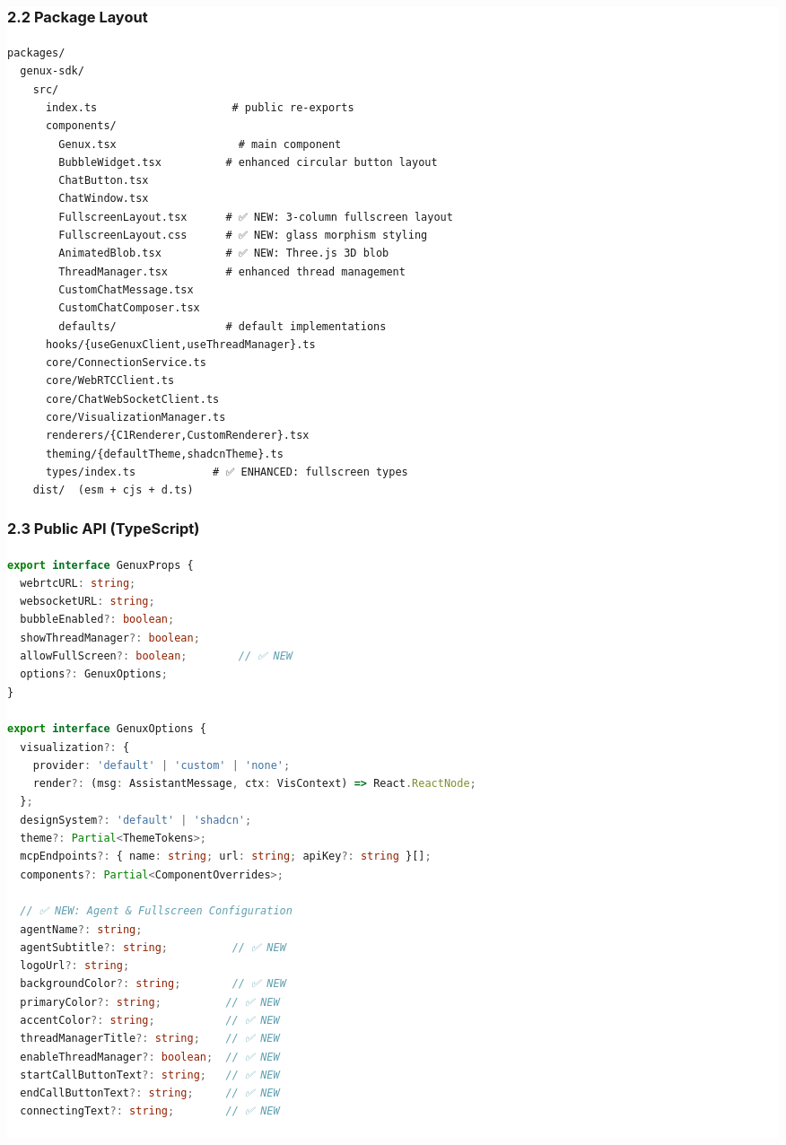 ### 2.2 Package Layout
```
packages/
  genux-sdk/
    src/
      index.ts                     # public re-exports
      components/
        Genux.tsx                   # main component
        BubbleWidget.tsx          # enhanced circular button layout
        ChatButton.tsx
        ChatWindow.tsx
        FullscreenLayout.tsx      # ✅ NEW: 3-column fullscreen layout
        FullscreenLayout.css      # ✅ NEW: glass morphism styling
        AnimatedBlob.tsx          # ✅ NEW: Three.js 3D blob
        ThreadManager.tsx         # enhanced thread management
        CustomChatMessage.tsx
        CustomChatComposer.tsx
        defaults/                 # default implementations
      hooks/{useGenuxClient,useThreadManager}.ts
      core/ConnectionService.ts
      core/WebRTCClient.ts
      core/ChatWebSocketClient.ts
      core/VisualizationManager.ts
      renderers/{C1Renderer,CustomRenderer}.tsx
      theming/{defaultTheme,shadcnTheme}.ts
      types/index.ts            # ✅ ENHANCED: fullscreen types
    dist/  (esm + cjs + d.ts)
```

### 2.3 Public API (TypeScript)
```ts
export interface GenuxProps {
  webrtcURL: string;
  websocketURL: string;
  bubbleEnabled?: boolean;
  showThreadManager?: boolean;
  allowFullScreen?: boolean;        // ✅ NEW
  options?: GenuxOptions;
}

export interface GenuxOptions {
  visualization?: {
    provider: 'default' | 'custom' | 'none';
    render?: (msg: AssistantMessage, ctx: VisContext) => React.ReactNode;
  };
  designSystem?: 'default' | 'shadcn';
  theme?: Partial<ThemeTokens>;
  mcpEndpoints?: { name: string; url: string; apiKey?: string }[];
  components?: Partial<ComponentOverrides>;
  
  // ✅ NEW: Agent & Fullscreen Configuration
  agentName?: string;
  agentSubtitle?: string;          // ✅ NEW
  logoUrl?: string;
  backgroundColor?: string;        // ✅ NEW
  primaryColor?: string;          // ✅ NEW
  accentColor?: string;           // ✅ NEW
  threadManagerTitle?: string;    // ✅ NEW
  enableThreadManager?: boolean;  // ✅ NEW
  startCallButtonText?: string;   // ✅ NEW
  endCallButtonText?: string;     // ✅ NEW
  connectingText?: string;        // ✅ NEW
  
```